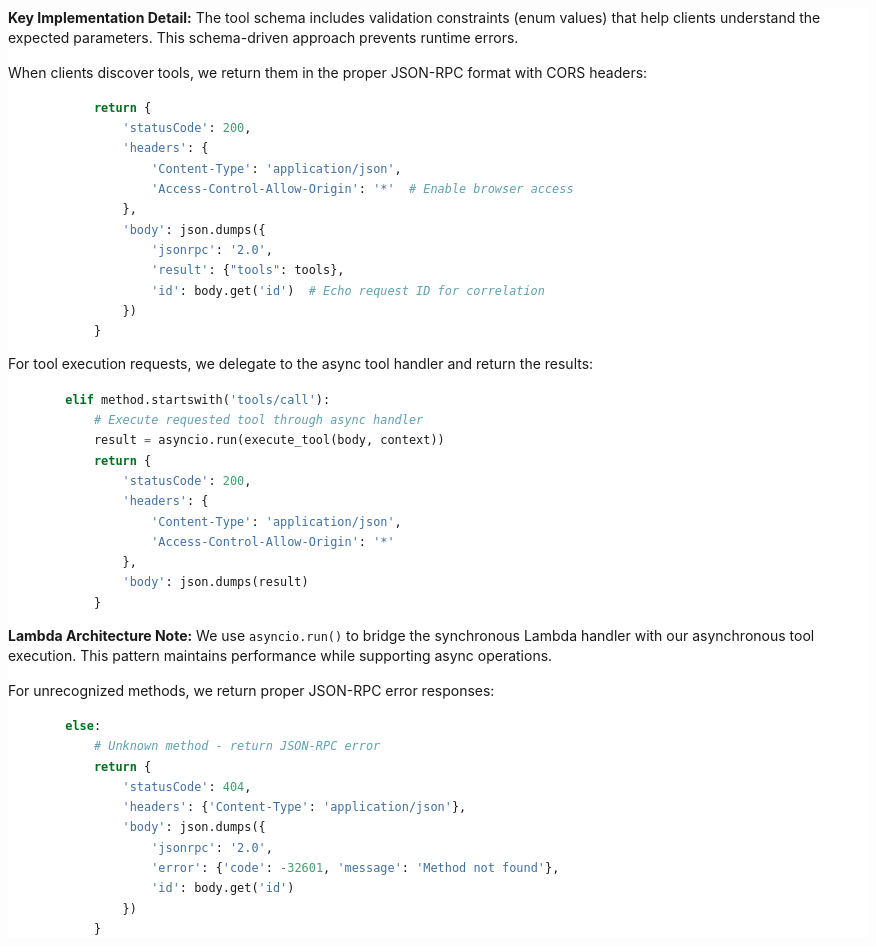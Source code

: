 **Key Implementation Detail:** The tool schema includes validation constraints (enum values) that help clients understand the expected parameters. This schema-driven approach prevents runtime errors.

When clients discover tools, we return them in the proper JSON-RPC format with CORS headers:

```python
            return {
                'statusCode': 200,
                'headers': {
                    'Content-Type': 'application/json',
                    'Access-Control-Allow-Origin': '*'  # Enable browser access
                },
                'body': json.dumps({
                    'jsonrpc': '2.0',
                    'result': {"tools": tools},
                    'id': body.get('id')  # Echo request ID for correlation
                })
            }
```

For tool execution requests, we delegate to the async tool handler and return the results:

```python
        elif method.startswith('tools/call'):
            # Execute requested tool through async handler
            result = asyncio.run(execute_tool(body, context))
            return {
                'statusCode': 200,
                'headers': {
                    'Content-Type': 'application/json',
                    'Access-Control-Allow-Origin': '*'
                },
                'body': json.dumps(result)
            }
```

**Lambda Architecture Note:** We use `asyncio.run()` to bridge the synchronous Lambda handler with our asynchronous tool execution. This pattern maintains performance while supporting async operations.

For unrecognized methods, we return proper JSON-RPC error responses:

```python
        else:
            # Unknown method - return JSON-RPC error
            return {
                'statusCode': 404,
                'headers': {'Content-Type': 'application/json'},
                'body': json.dumps({
                    'jsonrpc': '2.0',
                    'error': {'code': -32601, 'message': 'Method not found'},
                    'id': body.get('id')
                })
            }
```
